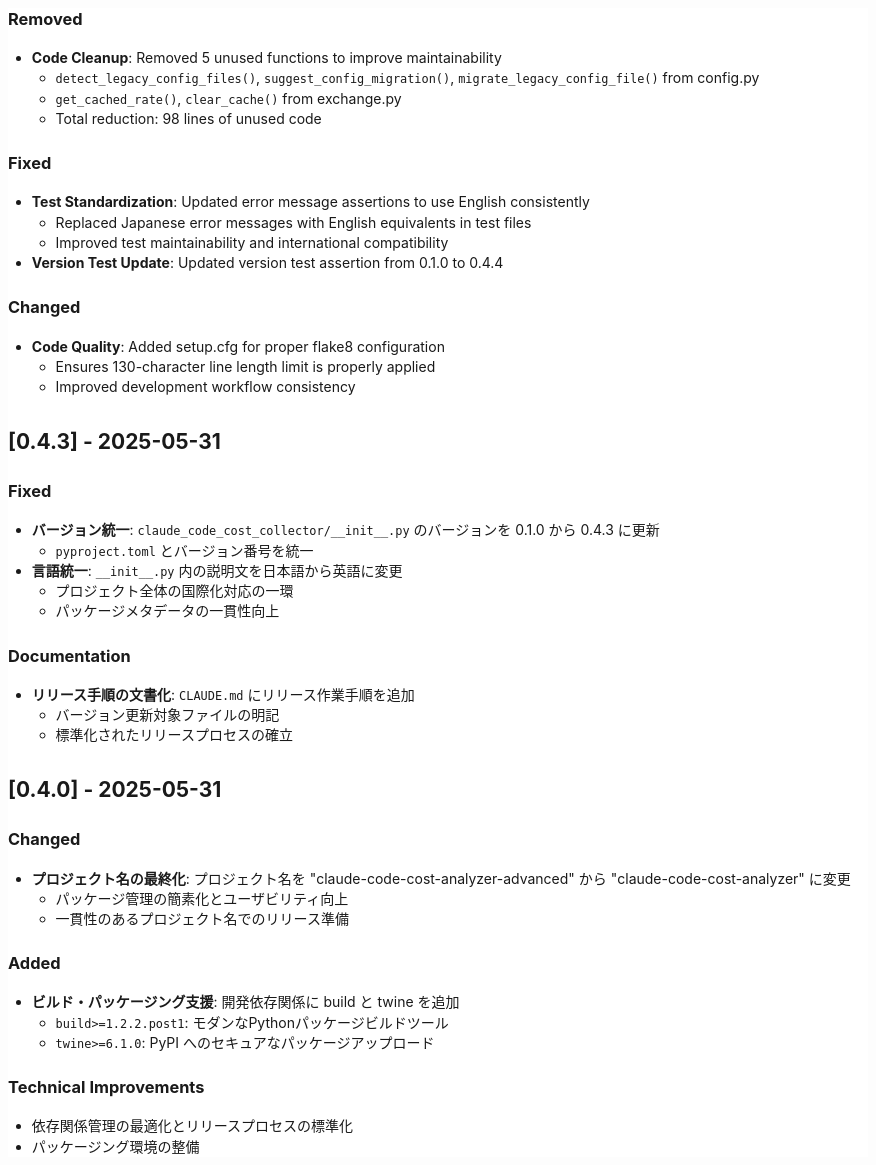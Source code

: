 ### Removed
- **Code Cleanup**: Removed 5 unused functions to improve maintainability
  - `detect_legacy_config_files()`, `suggest_config_migration()`, `migrate_legacy_config_file()` from config.py
  - `get_cached_rate()`, `clear_cache()` from exchange.py
  - Total reduction: 98 lines of unused code

### Fixed
- **Test Standardization**: Updated error message assertions to use English consistently
  - Replaced Japanese error messages with English equivalents in test files
  - Improved test maintainability and international compatibility
- **Version Test Update**: Updated version test assertion from 0.1.0 to 0.4.4

### Changed
- **Code Quality**: Added setup.cfg for proper flake8 configuration
  - Ensures 130-character line length limit is properly applied
  - Improved development workflow consistency

## [0.4.3] - 2025-05-31

### Fixed
- **バージョン統一**: `claude_code_cost_collector/__init__.py` のバージョンを 0.1.0 から 0.4.3 に更新
  - `pyproject.toml` とバージョン番号を統一
- **言語統一**: `__init__.py` 内の説明文を日本語から英語に変更
  - プロジェクト全体の国際化対応の一環
  - パッケージメタデータの一貫性向上

### Documentation
- **リリース手順の文書化**: `CLAUDE.md` にリリース作業手順を追加
  - バージョン更新対象ファイルの明記
  - 標準化されたリリースプロセスの確立

## [0.4.0] - 2025-05-31

### Changed
- **プロジェクト名の最終化**: プロジェクト名を "claude-code-cost-analyzer-advanced" から "claude-code-cost-analyzer" に変更
  - パッケージ管理の簡素化とユーザビリティ向上
  - 一貫性のあるプロジェクト名でのリリース準備

### Added
- **ビルド・パッケージング支援**: 開発依存関係に build と twine を追加
  - `build>=1.2.2.post1`: モダンなPythonパッケージビルドツール
  - `twine>=6.1.0`: PyPI へのセキュアなパッケージアップロード

### Technical Improvements
- 依存関係管理の最適化とリリースプロセスの標準化
- パッケージング環境の整備

